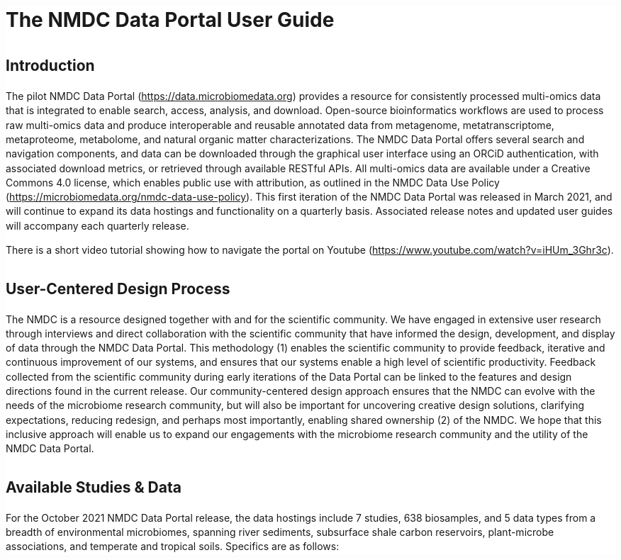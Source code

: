 # The NMDC Data Portal User Guide

## Introduction

The pilot NMDC Data Portal (<https://data.microbiomedata.org>) provides
a resource for consistently processed multi-omics data that is
integrated to enable search, access, analysis, and download. Open-source
bioinformatics workflows are used to process raw multi-omics data and
produce interoperable and reusable annotated data from metagenome,
metatranscriptome, metaproteome, metabolome, and natural organic matter
characterizations. The NMDC Data Portal offers several search and
navigation components, and data can be downloaded through the graphical
user interface using an ORCiD authentication, with associated download
metrics, or retrieved through available RESTful APIs. All multi-omics
data are available under a Creative Commons 4.0 license, which enables
public use with attribution, as outlined in the NMDC Data Use Policy
(<https://microbiomedata.org/nmdc-data-use-policy>). This first
iteration of the NMDC Data Portal was released in March 2021, and will
continue to expand its data hostings and functionality on a quarterly
basis. Associated release notes and updated user guides will accompany
each quarterly release.

There is a short video tutorial showing how to navigate the portal on
Youtube (<https://www.youtube.com/watch?v=iHUm_3Ghr3c>).

## User-Centered Design Process

The NMDC is a resource designed together with and for the scientific
community. We have engaged in extensive user research through interviews
and direct collaboration with the scientific community that have
informed the design, development, and display of data through the NMDC
Data Portal. This methodology (1) enables the scientific community to
provide feedback, iterative and continuous improvement of our systems,
and ensures that our systems enable a high level of scientific
productivity. Feedback collected from the scientific community during
early iterations of the Data Portal can be linked to the features and
design directions found in the current release. Our community-centered
design approach ensures that the NMDC can evolve with the needs of the
microbiome research community, but will also be important for uncovering
creative design solutions, clarifying expectations, reducing redesign,
and perhaps most importantly, enabling shared ownership (2) of the NMDC.
We hope that this inclusive approach will enable us to expand our
engagements with the microbiome research community and the utility of
the NMDC Data Portal.

## Available Studies & Data

For the October 2021 NMDC Data Portal release, the data hostings include
7 studies, 638 biosamples, and 5 data types from a breadth of
environmental microbiomes, spanning river sediments, subsurface shale
carbon reservoirs, plant-microbe associations, and temperate and
tropical soils. Specifics are as follows:
